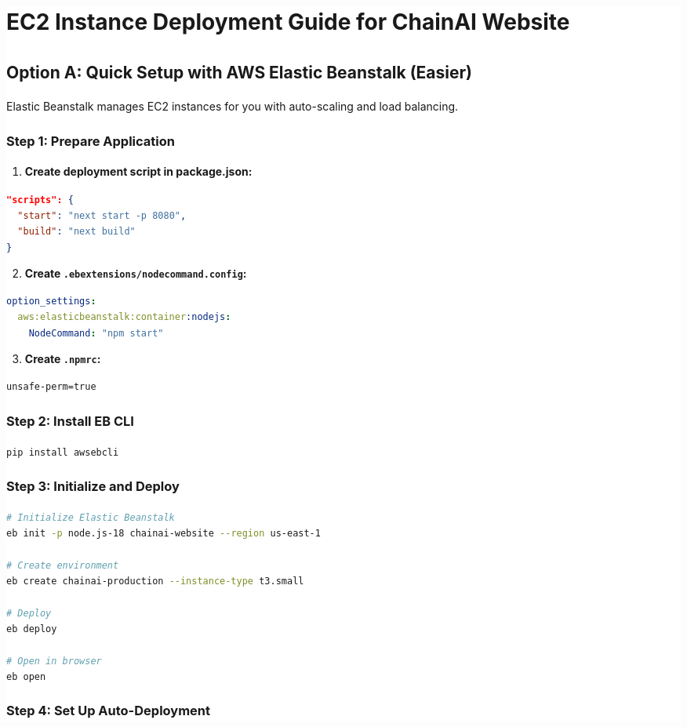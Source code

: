 # EC2 Instance Deployment Guide for ChainAI Website

## Option A: Quick Setup with AWS Elastic Beanstalk (Easier)

Elastic Beanstalk manages EC2 instances for you with auto-scaling and load balancing.

### Step 1: Prepare Application

1. **Create deployment script in package.json:**
```json
"scripts": {
  "start": "next start -p 8080",
  "build": "next build"
}
```

2. **Create `.ebextensions/nodecommand.config`:**
```yaml
option_settings:
  aws:elasticbeanstalk:container:nodejs:
    NodeCommand: "npm start"
```

3. **Create `.npmrc`:**
```
unsafe-perm=true
```

### Step 2: Install EB CLI

```bash
pip install awsebcli
```

### Step 3: Initialize and Deploy

```bash
# Initialize Elastic Beanstalk
eb init -p node.js-18 chainai-website --region us-east-1

# Create environment
eb create chainai-production --instance-type t3.small

# Deploy
eb deploy

# Open in browser
eb open
```

### Step 4: Set Up Auto-Deployment
